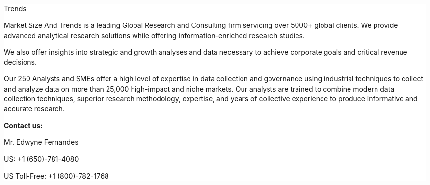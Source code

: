 Trends</strong></p><p id="" class="">Market Size And Trends is a leading Global Research and Consulting firm servicing over 5000+ global clients. We provide advanced analytical research solutions while offering information-enriched research studies.</p><p id="" class="">We also offer insights into strategic and growth analyses and data necessary to achieve corporate goals and critical revenue decisions.</p><p id="" class="">Our 250 Analysts and SMEs offer a high level of expertise in data collection and governance using industrial techniques to collect and analyze data on more than 25,000 high-impact and niche markets. Our analysts are trained to combine modern data collection techniques, superior research methodology, expertise, and years of collective experience to produce informative and accurate research.</p><p id="" class=""><strong>Contact us:</strong></p><p id="" class="">Mr. Edwyne Fernandes</p><p id="" class="">US: +1 (650)-781-4080</p><p id="" class="">US Toll-Free: +1 (800)-782-1768</p>